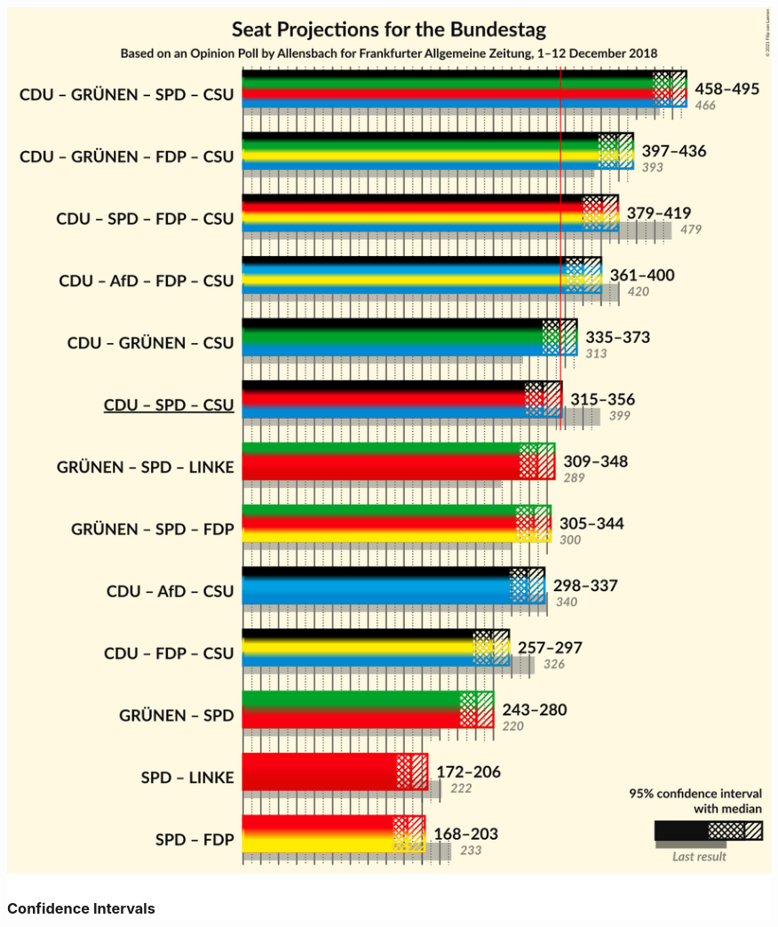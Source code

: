 ![Graph with coalitions seats not yet produced](2018-12-12-Allensbach-coalitions-seats.png "Coalitions Seats")

### Confidence Intervals
